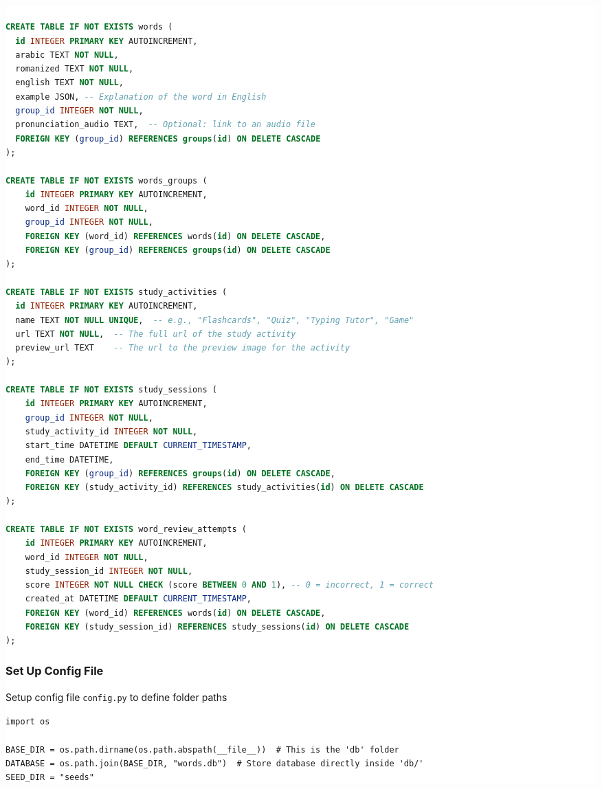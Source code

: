 ```sql

CREATE TABLE IF NOT EXISTS words (
  id INTEGER PRIMARY KEY AUTOINCREMENT,
  arabic TEXT NOT NULL,
  romanized TEXT NOT NULL,
  english TEXT NOT NULL,
  example JSON, -- Explanation of the word in English 
  group_id INTEGER NOT NULL,
  pronunciation_audio TEXT,  -- Optional: link to an audio file  
  FOREIGN KEY (group_id) REFERENCES groups(id) ON DELETE CASCADE
);

CREATE TABLE IF NOT EXISTS words_groups (
    id INTEGER PRIMARY KEY AUTOINCREMENT,
    word_id INTEGER NOT NULL,
    group_id INTEGER NOT NULL,
    FOREIGN KEY (word_id) REFERENCES words(id) ON DELETE CASCADE,
    FOREIGN KEY (group_id) REFERENCES groups(id) ON DELETE CASCADE
);

CREATE TABLE IF NOT EXISTS study_activities (
  id INTEGER PRIMARY KEY AUTOINCREMENT,
  name TEXT NOT NULL UNIQUE,  -- e.g., "Flashcards", "Quiz", "Typing Tutor", "Game"
  url TEXT NOT NULL,  -- The full url of the study activity
  preview_url TEXT    -- The url to the preview image for the activity
);

CREATE TABLE IF NOT EXISTS study_sessions (
    id INTEGER PRIMARY KEY AUTOINCREMENT,
    group_id INTEGER NOT NULL,
    study_activity_id INTEGER NOT NULL,
    start_time DATETIME DEFAULT CURRENT_TIMESTAMP,
    end_time DATETIME,  
    FOREIGN KEY (group_id) REFERENCES groups(id) ON DELETE CASCADE,
    FOREIGN KEY (study_activity_id) REFERENCES study_activities(id) ON DELETE CASCADE
);

CREATE TABLE IF NOT EXISTS word_review_attempts (
    id INTEGER PRIMARY KEY AUTOINCREMENT,
    word_id INTEGER NOT NULL,
    study_session_id INTEGER NOT NULL,
    score INTEGER NOT NULL CHECK (score BETWEEN 0 AND 1), -- 0 = incorrect, 1 = correct
    created_at DATETIME DEFAULT CURRENT_TIMESTAMP,
    FOREIGN KEY (word_id) REFERENCES words(id) ON DELETE CASCADE,
    FOREIGN KEY (study_session_id) REFERENCES study_sessions(id) ON DELETE CASCADE
);
```
### Set Up Config File 
Setup config file `config.py` to define folder paths 
```
import os

BASE_DIR = os.path.dirname(os.path.abspath(__file__))  # This is the 'db' folder
DATABASE = os.path.join(BASE_DIR, "words.db")  # Store database directly inside 'db/'
SEED_DIR = "seeds"
```
